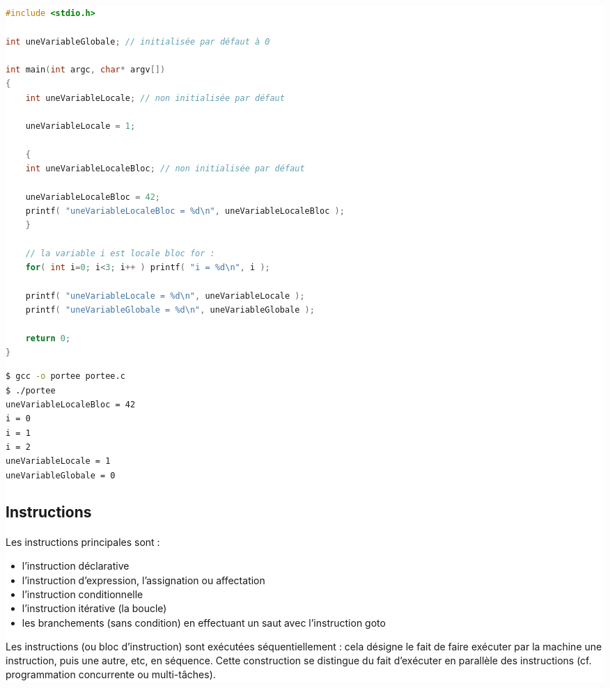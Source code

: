 ```C
#include <stdio.h>

int uneVariableGlobale; // initialisée par défaut à 0

int main(int argc, char* argv[])
{
    int uneVariableLocale; // non initialisée par défaut

    uneVariableLocale = 1;

    {
    int uneVariableLocaleBloc; // non initialisée par défaut

    uneVariableLocaleBloc = 42;
    printf( "uneVariableLocaleBloc = %d\n", uneVariableLocaleBloc );
    }

    // la variable i est locale bloc for :
    for( int i=0; i<3; i++ ) printf( "i = %d\n", i );

    printf( "uneVariableLocale = %d\n", uneVariableLocale );
    printf( "uneVariableGlobale = %d\n", uneVariableGlobale );

    return 0;
}
```

```bash
$ gcc -o portee portee.c 
$ ./portee 
uneVariableLocaleBloc = 42
i = 0
i = 1
i = 2
uneVariableLocale = 1
uneVariableGlobale = 0
```

## Instructions

Les instructions principales sont :
- l’instruction déclarative
- l’instruction d’expression, l’assignation ou affectation
- l’instruction conditionnelle
- l’instruction itérative (la boucle)
- les branchements (sans condition) en effectuant un saut avec l’instruction goto

Les instructions (ou bloc d’instruction) sont exécutées séquentiellement : cela désigne le fait de faire
exécuter par la machine une instruction, puis une autre, etc, en séquence. Cette construction se distingue
du fait d’exécuter en parallèle des instructions (cf. programmation concurrente ou multi-tâches).
